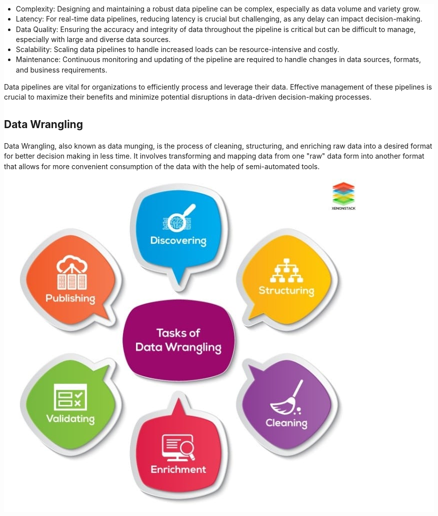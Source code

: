 - Complexity: Designing and maintaining a robust data pipeline can be complex, especially as data volume and variety grow.
- Latency: For real-time data pipelines, reducing latency is crucial but challenging, as any delay can impact decision-making.
- Data Quality: Ensuring the accuracy and integrity of data throughout the pipeline is critical but can be difficult to manage, especially with large and diverse data sources.
- Scalability: Scaling data pipelines to handle increased loads can be resource-intensive and costly.
- Maintenance: Continuous monitoring and updating of the pipeline are required to handle changes in data sources, formats, and business requirements.

Data pipelines are vital for organizations to efficiently process and leverage their data. Effective management of these pipelines is crucial to maximize their benefits and minimize potential disruptions in data-driven decision-making processes.


## Data Wrangling

Data Wrangling, also known as data munging, is the process of cleaning, structuring, and enriching raw data into a desired format for better decision making in less time. It involves transforming and mapping data from one "raw" data form into another format that allows for more convenient consumption of the data with the help of semi-automated tools.

![DataTerms](/images/image17.jpeg)
